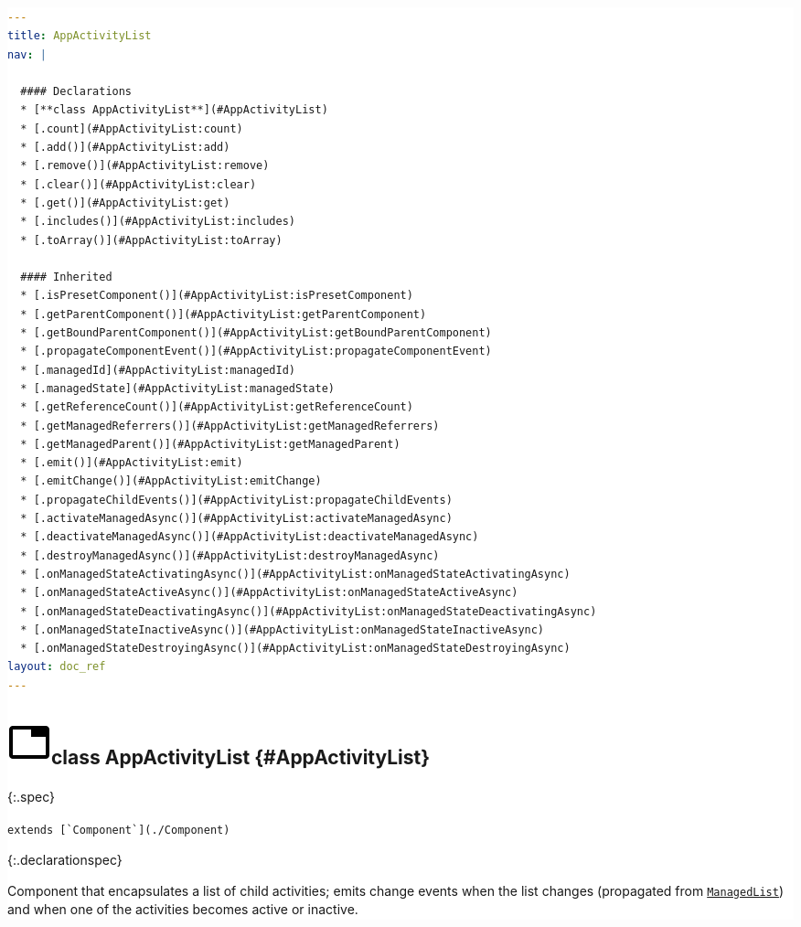 ```yaml
---
title: AppActivityList
nav: |

  #### Declarations
  * [**class AppActivityList**](#AppActivityList)
  * [.count](#AppActivityList:count)
  * [.add()](#AppActivityList:add)
  * [.remove()](#AppActivityList:remove)
  * [.clear()](#AppActivityList:clear)
  * [.get()](#AppActivityList:get)
  * [.includes()](#AppActivityList:includes)
  * [.toArray()](#AppActivityList:toArray)

  #### Inherited
  * [.isPresetComponent()](#AppActivityList:isPresetComponent)
  * [.getParentComponent()](#AppActivityList:getParentComponent)
  * [.getBoundParentComponent()](#AppActivityList:getBoundParentComponent)
  * [.propagateComponentEvent()](#AppActivityList:propagateComponentEvent)
  * [.managedId](#AppActivityList:managedId)
  * [.managedState](#AppActivityList:managedState)
  * [.getReferenceCount()](#AppActivityList:getReferenceCount)
  * [.getManagedReferrers()](#AppActivityList:getManagedReferrers)
  * [.getManagedParent()](#AppActivityList:getManagedParent)
  * [.emit()](#AppActivityList:emit)
  * [.emitChange()](#AppActivityList:emitChange)
  * [.propagateChildEvents()](#AppActivityList:propagateChildEvents)
  * [.activateManagedAsync()](#AppActivityList:activateManagedAsync)
  * [.deactivateManagedAsync()](#AppActivityList:deactivateManagedAsync)
  * [.destroyManagedAsync()](#AppActivityList:destroyManagedAsync)
  * [.onManagedStateActivatingAsync()](#AppActivityList:onManagedStateActivatingAsync)
  * [.onManagedStateActiveAsync()](#AppActivityList:onManagedStateActiveAsync)
  * [.onManagedStateDeactivatingAsync()](#AppActivityList:onManagedStateDeactivatingAsync)
  * [.onManagedStateInactiveAsync()](#AppActivityList:onManagedStateInactiveAsync)
  * [.onManagedStateDestroyingAsync()](#AppActivityList:onManagedStateDestroyingAsync)
layout: doc_ref
---
```


## ![](/assets/icons/spec-class.svg)class AppActivityList {#AppActivityList}
{:.spec}


<pre markdown="span"><code markdown="span">extends [`Component`](./Component)</code></pre>
{:.declarationspec}

Component that encapsulates a list of child activities; emits change events when the list changes (propagated from [`ManagedList`](./ManagedList)) and when one of the activities becomes active or inactive.
